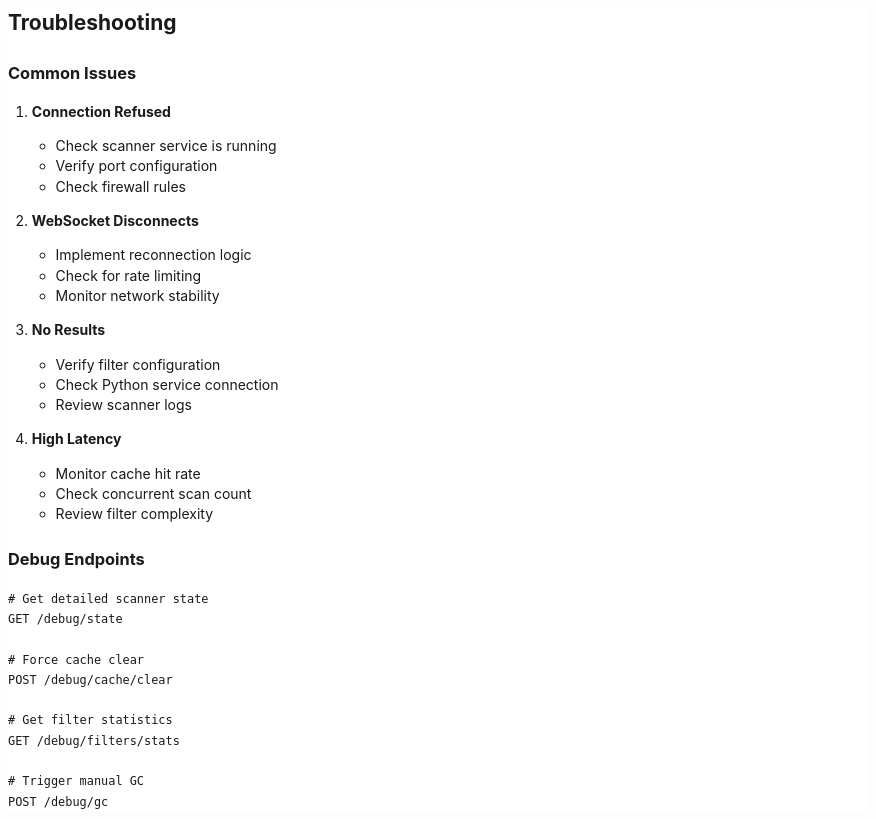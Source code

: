 ## Troubleshooting

### Common Issues

1. **Connection Refused**
   - Check scanner service is running
   - Verify port configuration
   - Check firewall rules

2. **WebSocket Disconnects**
   - Implement reconnection logic
   - Check for rate limiting
   - Monitor network stability

3. **No Results**
   - Verify filter configuration
   - Check Python service connection
   - Review scanner logs

4. **High Latency**
   - Monitor cache hit rate
   - Check concurrent scan count
   - Review filter complexity

### Debug Endpoints

```http
# Get detailed scanner state
GET /debug/state

# Force cache clear
POST /debug/cache/clear

# Get filter statistics
GET /debug/filters/stats

# Trigger manual GC
POST /debug/gc
```